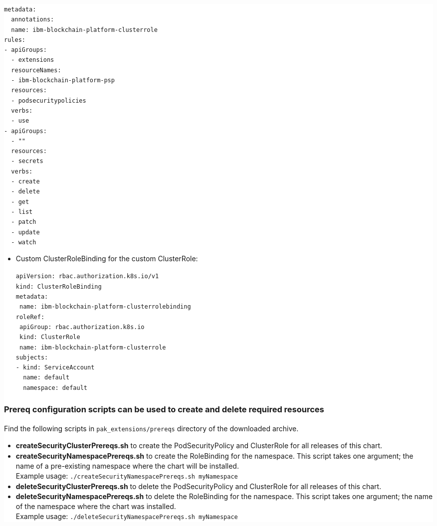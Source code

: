   ```
  metadata:
    annotations:
    name: ibm-blockchain-platform-clusterrole
  rules:
  - apiGroups:
    - extensions
    resourceNames:
    - ibm-blockchain-platform-psp
    resources:
    - podsecuritypolicies
    verbs:
    - use
  - apiGroups:
    - ""
    resources:
    - secrets
    verbs:
    - create
    - delete
    - get
    - list
    - patch
    - update
    - watch
  ```
- Custom ClusterRoleBinding for the custom ClusterRole:
  ```
  apiVersion: rbac.authorization.k8s.io/v1
  kind: ClusterRoleBinding
  metadata:
   name: ibm-blockchain-platform-clusterrolebinding
  roleRef:
   apiGroup: rbac.authorization.k8s.io
   kind: ClusterRole
   name: ibm-blockchain-platform-clusterrole
  subjects:
  - kind: ServiceAccount
    name: default
    namespace: default
  ```

### Prereq configuration scripts can be used to create and delete required resources

Find the following scripts in `pak_extensions/prereqs` directory of the downloaded archive.

- **createSecurityClusterPrereqs.sh** to create the PodSecurityPolicy and ClusterRole for all releases of this chart.
- **createSecurityNamespacePrereqs.sh** to create the RoleBinding for the namespace. This script takes one argument; the name of a pre-existing namespace where the chart will be installed.  
  Example usage: `./createSecurityNamespacePrereqs.sh myNamespace`
- **deleteSecurityClusterPrereqs.sh** to delete the PodSecurityPolicy and ClusterRole for all releases of this chart.
- **deleteSecurityNamespacePrereqs.sh** to delete the RoleBinding for the namespace. This script takes one argument; the name of the namespace where the chart was installed.  
  Example usage: `./deleteSecurityNamespacePrereqs.sh myNamespace`
